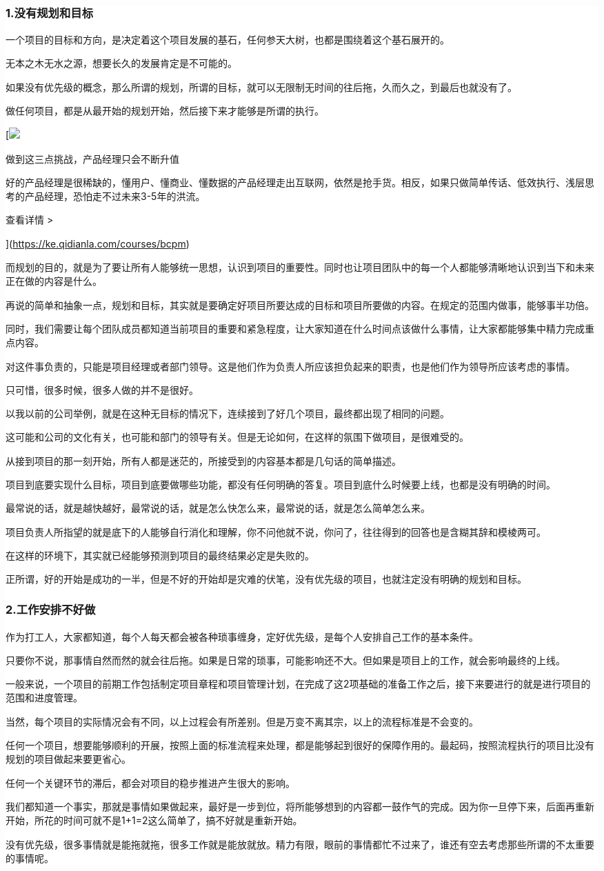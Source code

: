 ### 1.没有规划和目标

一个项目的目标和方向，是决定着这个项目发展的基石，任何参天大树，也都是围绕着这个基石展开的。

无本之木无水之源，想要长久的发展肯定是不可能的。

如果没有优先级的概念，那么所谓的规划，所谓的目标，就可以无限制无时间的往后拖，久而久之，到最后也就没有了。

做任何项目，都是从最开始的规划开始，然后接下来才能够是所谓的执行。

[![](https://image.woshipm.com/2023/07/27/1788a218-2c7f-11ee-b91f-00163e0b5ff3.png)

做到这三点挑战，产品经理只会不断升值

好的产品经理是很稀缺的，懂用户、懂商业、懂数据的产品经理走出互联网，依然是抢手货。相反，如果只做简单传话、低效执行、浅层思考的产品经理，恐怕走不过未来3-5年的洪流。

查看详情 >

](https://ke.qidianla.com/courses/bcpm)

而规划的目的，就是为了要让所有人能够统一思想，认识到项目的重要性。同时也让项目团队中的每一个人都能够清晰地认识到当下和未来正在做的内容是什么。

再说的简单和抽象一点，规划和目标，其实就是要确定好项目所要达成的目标和项目所要做的内容。在规定的范围内做事，能够事半功倍。

同时，我们需要让每个团队成员都知道当前项目的重要和紧急程度，让大家知道在什么时间点该做什么事情，让大家都能够集中精力完成重点内容。

对这件事负责的，只能是项目经理或者部门领导。这是他们作为负责人所应该担负起来的职责，也是他们作为领导所应该考虑的事情。

只可惜，很多时候，很多人做的并不是很好。

以我以前的公司举例，就是在这种无目标的情况下，连续接到了好几个项目，最终都出现了相同的问题。

这可能和公司的文化有关，也可能和部门的领导有关。但是无论如何，在这样的氛围下做项目，是很难受的。

从接到项目的那一刻开始，所有人都是迷茫的，所接受到的内容基本都是几句话的简单描述。

项目到底要实现什么目标，项目到底要做哪些功能，都没有任何明确的答复。项目到底什么时候要上线，也都是没有明确的时间。

最常说的话，就是越快越好，最常说的话，就是怎么快怎么来，最常说的话，就是怎么简单怎么来。

项目负责人所指望的就是底下的人能够自行消化和理解，你不问他就不说，你问了，往往得到的回答也是含糊其辞和模棱两可。

在这样的环境下，其实就已经能够预测到项目的最终结果必定是失败的。

正所谓，好的开始是成功的一半，但是不好的开始却是灾难的伏笔，没有优先级的项目，也就注定没有明确的规划和目标。

### 2.工作安排不好做

作为打工人，大家都知道，每个人每天都会被各种琐事缠身，定好优先级，是每个人安排自己工作的基本条件。

只要你不说，那事情自然而然的就会往后拖。如果是日常的琐事，可能影响还不大。但如果是项目上的工作，就会影响最终的上线。

一般来说，一个项目的前期工作包括制定项目章程和项目管理计划，在完成了这2项基础的准备工作之后，接下来要进行的就是进行项目的范围和进度管理。

当然，每个项目的实际情况会有不同，以上过程会有所差别。但是万变不离其宗，以上的流程标准是不会变的。

任何一个项目，想要能够顺利的开展，按照上面的标准流程来处理，都是能够起到很好的保障作用的。最起码，按照流程执行的项目比没有规划的项目做起来要更省心。

任何一个关键环节的滞后，都会对项目的稳步推进产生很大的影响。

我们都知道一个事实，那就是事情如果做起来，最好是一步到位，将所能够想到的内容都一鼓作气的完成。因为你一旦停下来，后面再重新开始，所花的时间可就不是1+1=2这么简单了，搞不好就是重新开始。

没有优先级，很多事情就是能拖就拖，很多工作就是能放就放。精力有限，眼前的事情都忙不过来了，谁还有空去考虑那些所谓的不太重要的事情呢。
